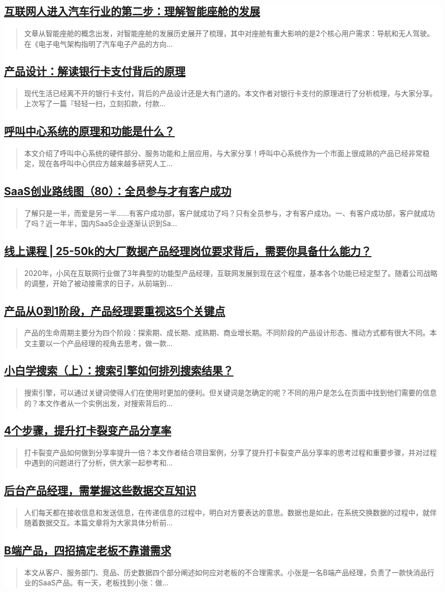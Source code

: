  ## [互联网人进入汽车行业的第二步：理解智能座舱的发展](http://www.woshipm.com/it/3858113.html)
 > 文章从智能座舱的概念出发，对智能座舱的发展历史展开了梳理，其中对座舱有重大影响的是2个核心用户需求：导航和无人驾驶。在《电子电气架构指明了汽车电子产品的方向...
 ## [产品设计：解读银行卡支付背后的原理](http://www.woshipm.com/pd/3856061.html)
 > 现代生活已经离不开的银行卡支付，背后的产品设计还是大有门道的。本文作者对银行卡支付的原理进行了分析梳理，与大家分享。上次写了一篇『轻轻一扫，立刻扣款，付款...
 ## [呼叫中心系统的原理和功能是什么？](http://www.woshipm.com/pd/3855418.html)
 > 本文介绍了呼叫中心系统的硬件部分、服务功能和上层应用，与大家分享！呼叫中心系统作为一个市面上很成熟的产品已经非常稳定，现在各呼叫中心供应方越来越多研究人工...
 ## [SaaS创业路线图（80）：全员参与才有客户成功](http://www.woshipm.com/chuangye/3858811.html)
 > 了解只是一半，而爱是另一半……有客户成功部，客户就成功了吗？只有全员参与，才有客户成功。一、有客户成功部，客户就成功了吗？近一年半，国内SaaS企业逐渐认识到Sa...
 ## [线上课程 | 25-50k的大厂数据产品经理岗位要求背后，需要你具备什么能力？](http://www.woshipm.com/online/3858921.html)
 > ​2020年，小风在互联网行业做了3年典型的功能型产品经理，互联网发展到现在这个程度，基本各个功能已经定型了。随着公司战略的调整，开始了被动接需求的日子，从前端到...
 ## [产品从0到1阶段，产品经理要重视这5个关键点](http://www.woshipm.com/pmd/3855724.html)
 > 产品的生命周期主要分为四个阶段：探索期、成长期、成熟期、商业增长期。不同阶段的产品设计形态、推动方式都有很大不同。本文主要以一个产品经理的视角去思考，做一款...
 ## [小白学搜索（上）：搜索引擎如何排列搜索结果？](http://www.woshipm.com/pd/3854491.html)
 > 搜索引擎，可以通过关键词使得人们在使用时更加的便利。但关键词是怎确定的呢？不同的用户是怎么在页面中找到他们需要的信息的？本文作者从一个实例出发，对搜索背后的...
 ## [4个步骤，提升打卡裂变产品分享率](http://www.woshipm.com/pd/3843165.html)
 > 打卡裂变产品如何做到分享率提升一倍？本文作者结合项目案例，分享了提升打卡裂变产品分享率的思考过程和重要步骤，并对过程中遇到的问题进行了分析，供大家一起参考和...
 ## [后台产品经理，需掌握这些数据交互知识](http://www.woshipm.com/pmd/3850306.html)
 > 人们每天都在接收信息和发送信息，在传递信息的过程中，明白对方要表达的意思。数据也是如此，在系统交换数据的过程中，就伴随着数据交互。本篇文章将为大家具体分析前...
 ## [B端产品，四招搞定老板不靠谱需求](http://www.woshipm.com/pmd/3842364.html)
 > 本文从客户、服务部门、竞品、历史数据四个部分阐述如何应对老板的不合理需求。小张是一名B端产品经理，负责了一款快消品行业的SaaS产品。有一天，老板找到小张：做...

    